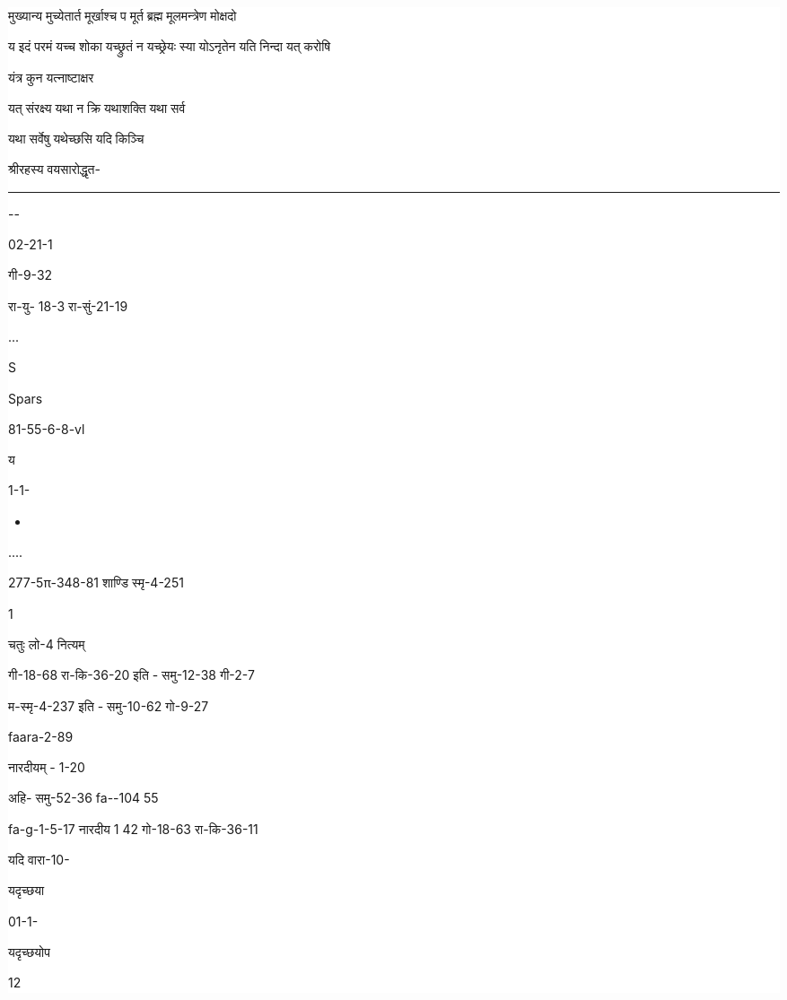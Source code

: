 मुख्यान्य मुच्येतार्त मूर्खाश्च प मूर्त ब्रह्म मूलमन्त्रेण मोक्षदो

य इदं परमं यच्च शोका यच्छ्रुतं न यच्छ्रेयः स्या योऽनृतेन यति निन्दा यत् करोषि

यंत्र कुन यत्नाष्टाक्षर

यत् संरक्ष्य यथा न क्रि यथाशक्ति यथा सर्व

यथा सर्वेषु यथेच्छसि यदि किञ्चि

श्रीरहस्य वयसारोद्धृत-

--- 

--

02-21-1

गी-9-32

रा-यु- 18-3 रा-सुं-21-19

...

S

Spars

81-55-6-8-vl

य

1-1-

-

....

277-5π-348-81 शाण्डि स्मृ-4-251

1

चतुः लो-4 नित्यम्

गी-18-68 रा-कि-36-20 इति - समु-12-38 गी-2-7

म-स्मृ-4-237 इति - समु-10-62 गो-9-27

faara-2-89

नारदीयम् - 1-20

अहि- समु-52-36 fa--104 55

fa-g-1-5-17 नारदीय 1 42 गो-18-63 रा-कि-36-11

यदि वारा-10-

यदृच्छया

01-1-

यदृच्छयोप

12
